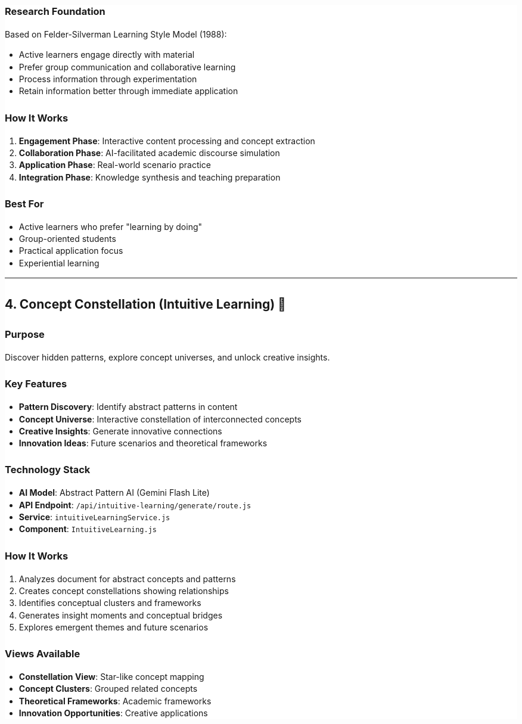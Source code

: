 ### Research Foundation
Based on Felder-Silverman Learning Style Model (1988):
- Active learners engage directly with material
- Prefer group communication and collaborative learning
- Process information through experimentation
- Retain information better through immediate application

### How It Works
1. **Engagement Phase**: Interactive content processing and concept extraction
2. **Collaboration Phase**: AI-facilitated academic discourse simulation
3. **Application Phase**: Real-world scenario practice
4. **Integration Phase**: Knowledge synthesis and teaching preparation

### Best For
- Active learners who prefer "learning by doing"
- Group-oriented students
- Practical application focus
- Experiential learning

---

## 4. Concept Constellation (Intuitive Learning) 🔮

### Purpose
Discover hidden patterns, explore concept universes, and unlock creative insights.

### Key Features
- **Pattern Discovery**: Identify abstract patterns in content
- **Concept Universe**: Interactive constellation of interconnected concepts
- **Creative Insights**: Generate innovative connections
- **Innovation Ideas**: Future scenarios and theoretical frameworks

### Technology Stack
- **AI Model**: Abstract Pattern AI (Gemini Flash Lite)
- **API Endpoint**: `/api/intuitive-learning/generate/route.js`
- **Service**: `intuitiveLearningService.js`
- **Component**: `IntuitiveLearning.js`

### How It Works
1. Analyzes document for abstract concepts and patterns
2. Creates concept constellations showing relationships
3. Identifies conceptual clusters and frameworks
4. Generates insight moments and conceptual bridges
5. Explores emergent themes and future scenarios

### Views Available
- **Constellation View**: Star-like concept mapping
- **Concept Clusters**: Grouped related concepts
- **Theoretical Frameworks**: Academic frameworks
- **Innovation Opportunities**: Creative applications
